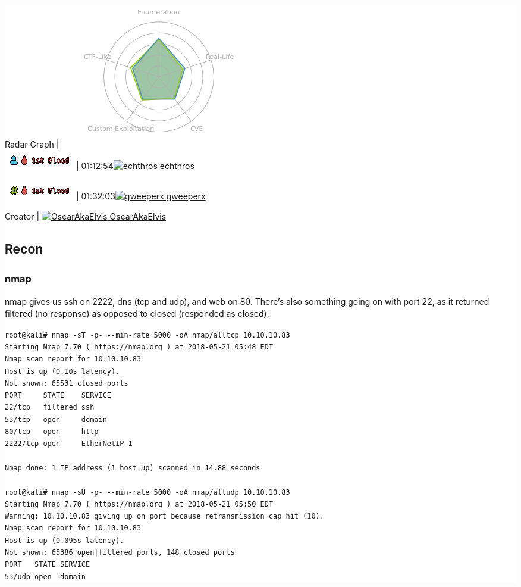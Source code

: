 Radar Graph | ![Radar chart for Olympus](../img/olympus-radar.png)  
![First Blood User](../img/first-blood-user.png) | 01:12:54[![echthros](https://www.hackthebox.com/badge/image/2846) echthros](https://app.hackthebox.com/users/2846)  
  
![First Blood Root](../img/first-blood-root.png) | 01:32:03[![gweeperx](https://www.hackthebox.com/badge/image/1957) gweeperx](https://app.hackthebox.com/users/1957)  
  
Creator | [![OscarAkaElvis](https://www.hackthebox.com/badge/image/32334) OscarAkaElvis](https://app.hackthebox.com/users/32334)  
  
  
## Recon

### nmap

nmap gives us ssh on 2222, dns (tcp and udp), and web on 80. There’s also
something going on with port 22, as it returned filtered (no response) as
opposed to closed (responded as closed):

    
    
    root@kali# nmap -sT -p- --min-rate 5000 -oA nmap/alltcp 10.10.10.83
    Starting Nmap 7.70 ( https://nmap.org ) at 2018-05-21 05:48 EDT
    Nmap scan report for 10.10.10.83
    Host is up (0.10s latency).
    Not shown: 65531 closed ports
    PORT     STATE    SERVICE
    22/tcp   filtered ssh
    53/tcp   open     domain
    80/tcp   open     http
    2222/tcp open     EtherNetIP-1
    
    Nmap done: 1 IP address (1 host up) scanned in 14.88 seconds
    
    root@kali# nmap -sU -p- --min-rate 5000 -oA nmap/alludp 10.10.10.83
    Starting Nmap 7.70 ( https://nmap.org ) at 2018-05-21 05:50 EDT
    Warning: 10.10.10.83 giving up on port because retransmission cap hit (10).
    Nmap scan report for 10.10.10.83
    Host is up (0.095s latency).
    Not shown: 65386 open|filtered ports, 148 closed ports
    PORT   STATE SERVICE
    53/udp open  domain
    